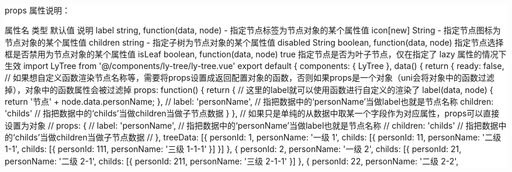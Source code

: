 props 属性说明：

属性名	类型	默认值	说明
label	string, function(data, node)	-	指定节点标签为节点对象的某个属性值
icon[new]	String	-	指定节点图标为节点对象的某个属性值
children	string	-	指定子树为节点对象的某个属性值
disabled	String	boolean, function(data, node)	指定节点选择框是否禁用为节点对象的某个属性值
isLeaf	boolean, function(data, node)	true	指定节点是否为叶子节点，仅在指定了 lazy 属性的情况下生效
<template>
    <ly-tree :tree-data="treeData" 
        :props="props"
        node-key="personId" 
        @node-expand="handleNodeExpand" 
        @node-click="handleNodeClick">
        </ly-tree>
</template>
import LyTree from '@/components/ly-tree/ly-tree.vue'
export default {
    components: {
        LyTree
    },
    data() {
        return {
            ready: false,
            // 如果想自定义函数渲染节点名称等，需要将props设置成返回配置对象的函数，否则如果props是一个对象（uni会将对象中的函数过滤掉），对象中的函数属性会被过滤掉
            props: function() {
                return {
                    // 这里的label就可以使用函数进行自定义的渲染了
                    label(data, node) {
                        return '节点' + node.data.personName;
                    },
                    // label: 'personName', // 指把数据中的‘personName’当做label也就是节点名称
                    children: 'childs' // 指把数据中的‘childs’当做children当做子节点数据
                }
            },
            // 如果只是单纯的从数据中取某一个字段作为对应属性，props可以直接设置为对象
            // props: {
            //  label: 'personName', // 指把数据中的‘personName’当做label也就是节点名称
            //  children: 'childs' // 指把数据中的‘childs’当做children当做子节点数据
            // },
            treeData: [{
                personId: 1,
                personName: '一级 1',
                childs: [{
                    personId: 11,
                    personName: '二级 1-1',
                    childs: [{
                        personId: 111,
                        personName: '三级 1-1-1'
                    }]
                }]
            }, {
                personId: 2,
                personName: '一级 2',
                childs: [{
                    personId: 21,
                    personName: '二级 2-1',
                    childs: [{
                        personId: 211,
                        personName: '三级 2-1-1'
                    }]
                }, {
                    personId: 22,
                    personName: '二级 2-2',